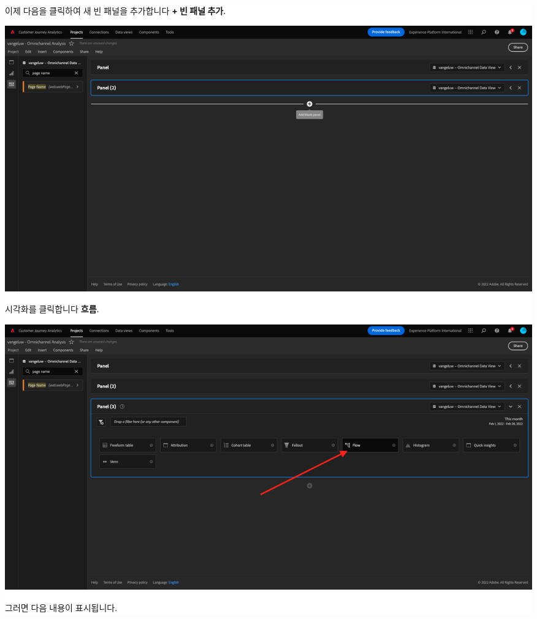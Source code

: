 이제 다음을 클릭하여 새 빈 패널을 추가합니다 **+ 빈 패널 추가**.

![데모](./images/pro0a.png)

시각화를 클릭합니다 **흐름**.

![데모](./images/pro35.png)

그러면 다음 내용이 표시됩니다.

